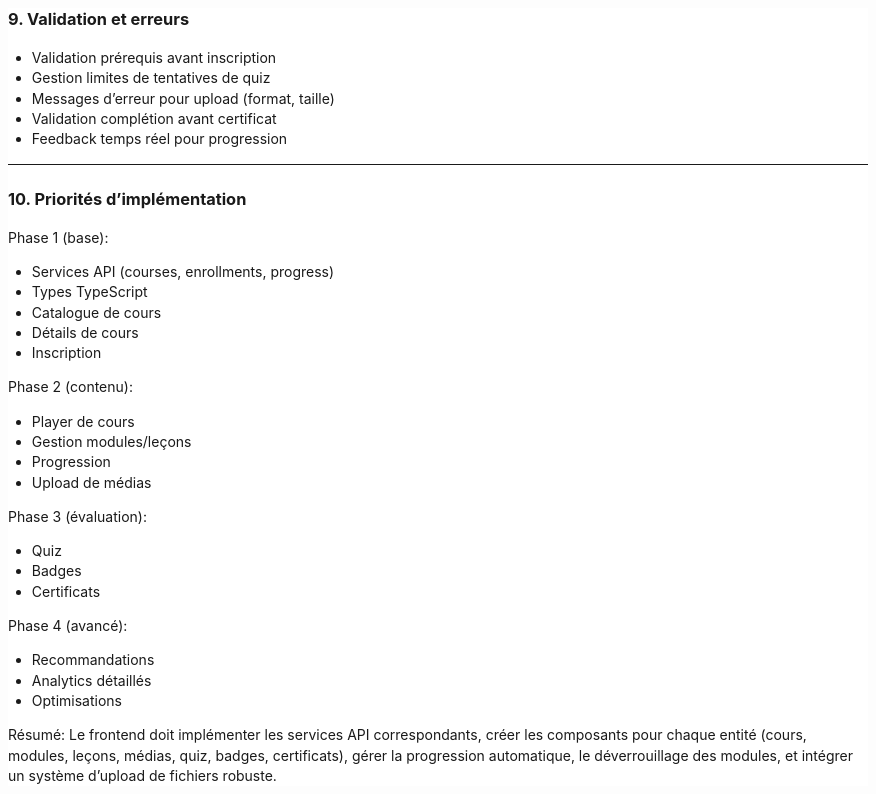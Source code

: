 
### 9. Validation et erreurs

- Validation prérequis avant inscription
- Gestion limites de tentatives de quiz
- Messages d’erreur pour upload (format, taille)
- Validation complétion avant certificat
- Feedback temps réel pour progression

---

### 10. Priorités d’implémentation

Phase 1 (base):
- Services API (courses, enrollments, progress)
- Types TypeScript
- Catalogue de cours
- Détails de cours
- Inscription

Phase 2 (contenu):
- Player de cours
- Gestion modules/leçons
- Progression
- Upload de médias

Phase 3 (évaluation):
- Quiz
- Badges
- Certificats

Phase 4 (avancé):
- Recommandations
- Analytics détaillés
- Optimisations

Résumé: Le frontend doit implémenter les services API correspondants, créer les composants pour chaque entité (cours, modules, leçons, médias, quiz, badges, certificats), gérer la progression automatique, le déverrouillage des modules, et intégrer un système d’upload de fichiers robuste.